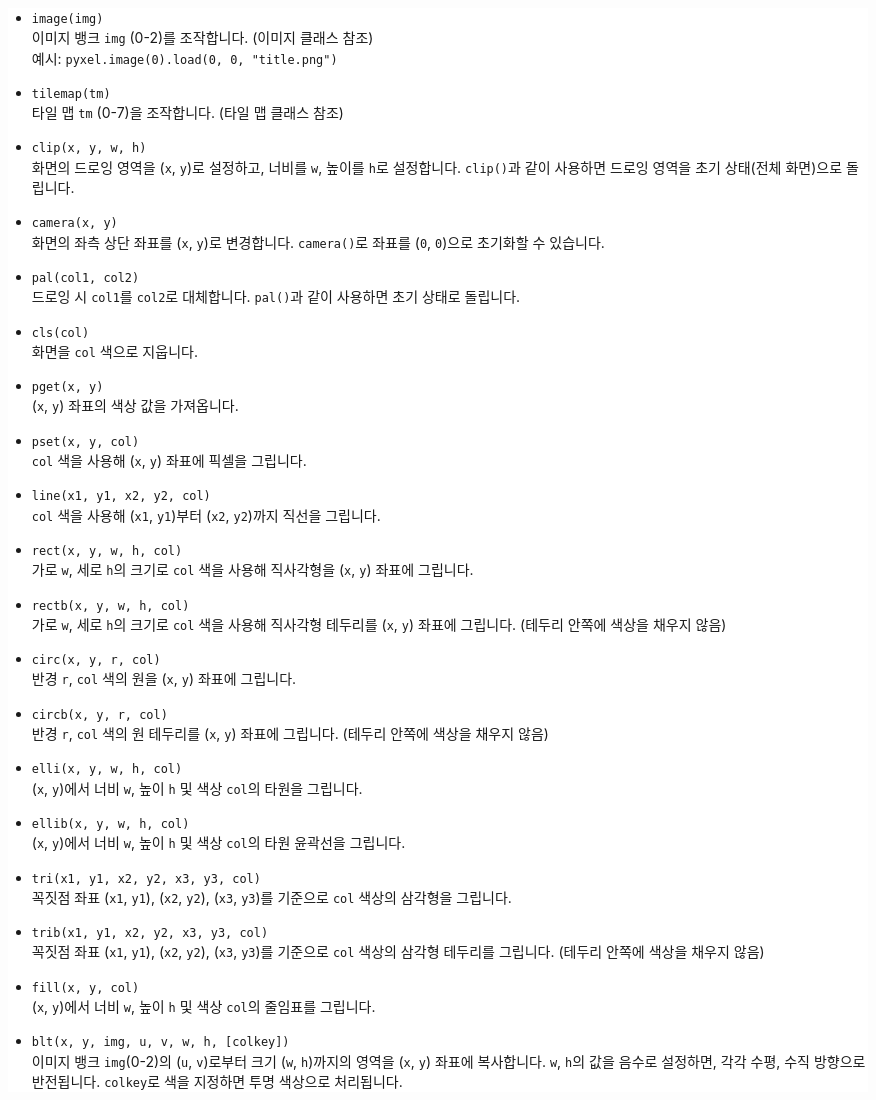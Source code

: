 - `image(img)`<br>
이미지 뱅크 `img` (0-2)를 조작합니다. (이미지 클래스 참조)<br>
예시: `pyxel.image(0).load(0, 0, "title.png")`

- `tilemap(tm)`<br>
타일 맵 `tm` (0-7)을 조작합니다. (타일 맵 클래스 참조)

- `clip(x, y, w, h)`<br>
화면의 드로잉 영역을 (`x`, `y`)로 설정하고, 너비를 `w`, 높이를 `h`로 설정합니다. `clip()`과 같이 사용하면 드로잉 영역을 초기 상태(전체 화면)으로 돌립니다.

- `camera(x, y)`<br>
화면의 좌측 상단 좌표를 (`x`, `y`)로 변경합니다. `camera()`로 좌표를 (`0`, `0`)으로 초기화할 수 있습니다.

- `pal(col1, col2)`<br>
드로잉 시 `col1`를 `col2`로 대체합니다. `pal()`과 같이 사용하면 초기 상태로 돌립니다.

- `cls(col)`<br>
화면을 `col` 색으로 지웁니다.

- `pget(x, y)`<br>
(`x`, `y`) 좌표의 색상 값을 가져옵니다.

- `pset(x, y, col)`<br>
`col` 색을 사용해 (`x`, `y`) 좌표에 픽셀을 그립니다.

- `line(x1, y1, x2, y2, col)`<br>
`col` 색을 사용해 (`x1`, `y1`)부터 (`x2`, `y2`)까지 직선을 그립니다.

- `rect(x, y, w, h, col)`<br>
가로 `w`, 세로 `h`의 크기로 `col` 색을 사용해 직사각형을 (`x`, `y`) 좌표에 그립니다.

- `rectb(x, y, w, h, col)`<br>
가로 `w`, 세로 `h`의 크기로 `col` 색을 사용해 직사각형 테두리를 (`x`, `y`) 좌표에 그립니다. (테두리 안쪽에 색상을 채우지 않음)

- `circ(x, y, r, col)`<br>
반경 `r`, `col` 색의 원을 (`x`, `y`) 좌표에 그립니다.

- `circb(x, y, r, col)`<br>
반경 `r`, `col` 색의 원 테두리를 (`x`, `y`) 좌표에 그립니다. (테두리 안쪽에 색상을 채우지 않음)

- `elli(x, y, w, h, col)`<br>
(`x`, `y`)에서 너비 `w`, 높이 `h` 및 색상 `col`의 타원을 그립니다.

- `ellib(x, y, w, h, col)`<br>
(`x`, `y`)에서 너비 `w`, 높이 `h` 및 색상 `col`의 타원 윤곽선을 그립니다.

- `tri(x1, y1, x2, y2, x3, y3, col)`<br>
꼭짓점 좌표 (`x1`, `y1`), (`x2`, `y2`), (`x3`, `y3`)를 기준으로 `col` 색상의 삼각형을 그립니다.

- `trib(x1, y1, x2, y2, x3, y3, col)`<br>
꼭짓점 좌표 (`x1`, `y1`), (`x2`, `y2`), (`x3`, `y3`)를 기준으로 `col` 색상의 삼각형 테두리를 그립니다. (테두리 안쪽에 색상을 채우지 않음)

- `fill(x, y, col)`<br>
(`x`, `y`)에서 너비 `w`, 높이 `h` 및 색상 `col`의 줄임표를 그립니다.

- `blt(x, y, img, u, v, w, h, [colkey])`<br>
이미지 뱅크 `img`(0-2)의 (`u`, `v`)로부터 크기 (`w`, `h`)까지의 영역을 (`x`, `y`) 좌표에 복사합니다. `w`, `h`의 값을 음수로 설정하면, 각각 수평, 수직 방향으로 반전됩니다. `colkey`로 색을 지정하면 투명 색상으로 처리됩니다.
